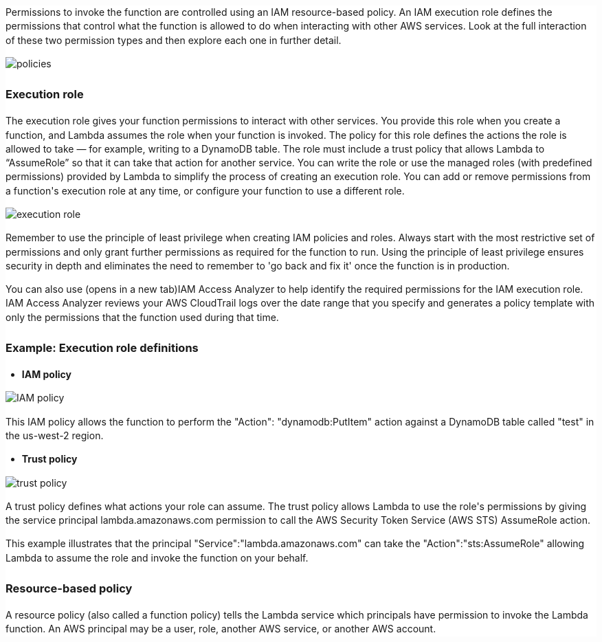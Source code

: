 Permissions to invoke the function are controlled using an IAM resource-based policy. An IAM execution role defines the permissions that control what the function is allowed to do when interacting with other AWS services. Look at the full interaction of these two permission types and then explore each one in further detail.

![policies](https://i.imgur.com/UMyBZZd.png)

### Execution role

The execution role gives your function permissions to interact with other services. You provide this role when you create a function, and Lambda assumes the role when your function is invoked. The policy for this role defines the actions the role is allowed to take — for example, writing to a DynamoDB table. The role must include a trust policy that allows Lambda to “AssumeRole” so that it can take that action for another service. You can write the role or use the managed roles (with predefined permissions) provided by Lambda to simplify the process of creating an execution role. You can add or remove permissions from a function's execution role at any time, or configure your function to use a different role.

![execution role](https://i.imgur.com/uZK4F3A.png)

Remember to use the principle of least privilege when creating IAM policies and roles. Always start with the most restrictive set of permissions and only grant further permissions as required for the function to run. Using the principle of least privilege ensures security in depth and eliminates the need to remember to 'go back and fix it' once the function is in production.

You can also use (opens in a new tab)IAM Access Analyzer to help identify the required permissions for the IAM execution role. IAM Access Analyzer reviews your AWS CloudTrail logs over the date range that you specify and generates a policy template with only the permissions that the function used during that time.

### Example: Execution role definitions

- **IAM policy**

![IAM policy](https://i.imgur.com/6xxq1mm.png)

This IAM policy allows the function to perform the "Action": "dynamodb:PutItem" action against a DynamoDB table called "test" in the us-west-2 region.

- **Trust policy**

![trust policy](https://i.imgur.com/ihClTn6.png)

A trust policy defines what actions your role can assume. The trust policy allows Lambda to use the role's permissions by giving the service principal lambda.amazonaws.com permission to call the AWS Security Token Service (AWS STS) AssumeRole action.

This example illustrates that the principal "Service":"lambda.amazonaws.com" can take the "Action":"sts:AssumeRole" allowing Lambda to assume the role and invoke the function on your behalf.

### Resource-based policy

A resource policy (also called a function policy) tells the Lambda service which principals have permission to invoke the Lambda function. An AWS principal may be a user, role, another AWS service, or another AWS account.
